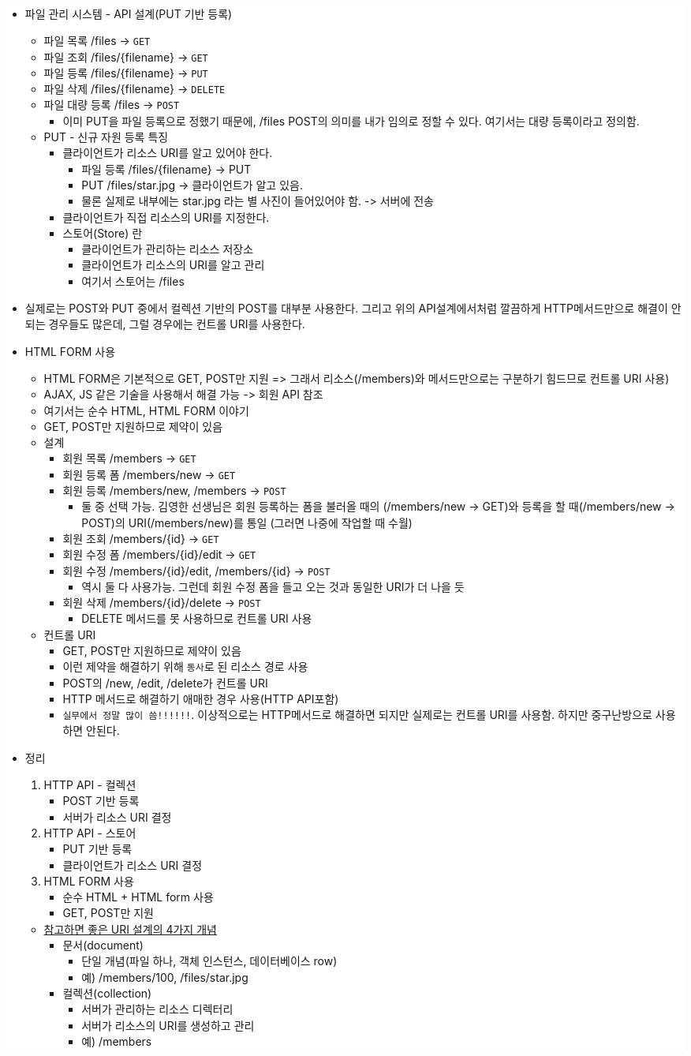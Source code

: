     
- 파일 관리 시스템 - API 설계(PUT 기반 등록)
    - 파일 목록 /files -> `GET`
    - 파일 조회 /files/{filename} -> `GET`
    - 파일 등록 /files/{filename} -> `PUT`
    - 파일 삭제 /files/{filename} -> `DELETE`
    - 파일 대량 등록 /files -> `POST`
        - 이미 PUT을 파일 등록으로 정했기 때문에, /files POST의 의미를 내가 임의로 정할 수 있다. 여기서는 대량 등록이라고 정의함.
    - PUT - 신규 자원 등록 특징
        - 클라이언트가 리소스 URI를 알고 있어야 한다.
            - 파일 등록 /files/{filename} -> PUT
            - PUT /files/star.jpg -> 클라이언트가 알고 있음.
            - 물론 실제로 내부에는 star.jpg 라는 별 사진이 들어있어야 함. -> 서버에 전송
        - 클라이언트가 직접 리소스의 URI를 지정한다.
        - 스토어(Store) 란
            - 클라이언트가 관리하는 리소스 저장소
            - 클라이언트가 리소스의 URI를 알고 관리
            - 여기서 스토어는 /files
    
- 실제로는 POST와 PUT 중에서 컬렉션 기반의 POST를 대부분 사용한다. 그리고 위의 API설계에서처럼 깔끔하게 HTTP메서드만으로 해결이 안되는 경우들도 많은데, 그럴 경우에는 컨트롤 URI를 사용한다. 


- HTML FORM 사용
    - HTML FORM은 기본적으로 GET, POST만 지원 => 그래서 리소스(/members)와 메서드만으로는 구분하기 힘드므로 컨트롤 URI 사용)
    - AJAX, JS 같은 기술을 사용해서 해결 가능 -> 회원 API 참조
    - 여기서는 순수 HTML, HTML FORM 이야기
    - GET, POST만 지원하므로 제약이 있음
    - 설계
        - 회원 목록 /members -> `GET`
        - 회원 등록 폼 /members/new -> `GET`
        - 회원 등록 /members/new, /members -> `POST`
            - 둘 중 선택 가능. 김영한 선생님은 회원 등록하는 폼을 불러올 때의 (/members/new -> GET)와 등록을 할 때(/members/new -> POST)의 URI(/members/new)를 통일 (그러면 나중에 작업할 때 수월)
        - 회원 조회 /members/{id} -> `GET`
        - 회원 수정 폼 /members/{id}/edit -> `GET`
        - 회원 수정 /members/{id}/edit, /members/{id} -> `POST` 
            - 역시 둘 다 사용가능. 그런데 회원 수정 폼을 들고 오는 것과 동일한 URI가 더 나을 듯
        - 회원 삭제 /members/{id}/delete -> `POST`
            - DELETE 메서드를 못 사용하므로 컨트롤 URI 사용
    - 컨트롤 URI
        - GET, POST만 지원하므로 제약이 있음
        - 이런 제약을 해결하기 위해 `동사`로 된 리소스 경로 사용
        - POST의 /new, /edit, /delete가 컨트롤 URI 
        - HTTP 메서드로 해결하기 애매한 경우 사용(HTTP API포함)
        - `실무에서 정말 많이 씀!!!!!!`. 이상적으로는 HTTP메서드로 해결하면 되지만 실제로는 컨트롤 URI를 사용함. 하지만 중구난방으로 사용하면 안된다.


- 정리 
    1. HTTP API - 컬렉션
        - POST 기반 등록
        - 서버가 리소스 URI 결정
    2. HTTP API - 스토어
        - PUT 기반 등록
        - 클라이언트가 리소스 URI 결정
    3. HTML FORM 사용
        - 순수 HTML + HTML form 사용
        - GET, POST만 지원
    - [참고하면 좋은 URI 설계의 4가지 개념](https://restfulapi.net/resource-naming/)
        - 문서(document)
            - 단일 개념(파일 하나, 객체 인스턴스, 데이터베이스 row)
            - 예) /members/100, /files/star.jpg
        - 컬렉션(collection)
            - 서버가 관리하는 리소스 디렉터리
            - 서버가 리소스의 URI를 생성하고 관리
            - 예) /members